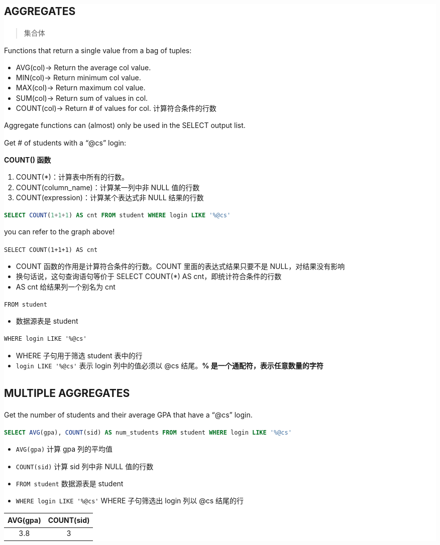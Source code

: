 ## AGGREGATES

>集合体

Functions that return a single value from a bag of tuples:

- AVG(col)→ Return the average col value. 
- MIN(col)→ Return minimum col value. 
- MAX(col)→ Return maximum col value. 
- SUM(col)→ Return sum of values in col. 
- COUNT(col)→ Return # of values for col. 计算符合条件的行数

Aggregate functions can (almost) only be used in the SELECT output list.

Get # of students with a “@cs” login:

__COUNT() 函数__

1. COUNT(*)：计算表中所有的行数。
2. COUNT(column_name)：计算某一列中非 NULL 值的行数
3. COUNT(expression)：计算某个表达式非 NULL 结果的行数

```sql
SELECT COUNT(1+1+1) AS cnt FROM student WHERE login LIKE '%@cs'
```

you can refer to the graph above!

`SELECT COUNT(1+1+1) AS cnt`

- COUNT 函数的作用是计算符合条件的行数。COUNT 里面的表达式结果只要不是 NULL，对结果没有影响
- 换句话说，这句查询语句等价于 SELECT COUNT(*) AS cnt，即统计符合条件的行数
- AS cnt 给结果列一个别名为 cnt

`FROM student`

- 数据源表是 student

`WHERE login LIKE '%@cs'`

- WHERE 子句用于筛选 student 表中的行
- `login LIKE '%@cs'` 表示 login 列中的值必须以 @cs 结尾。__% 是一个通配符，表示任意数量的字符__

## MULTIPLE AGGREGATES

Get the number of students and their average GPA that have a “@cs” login.

```sql
SELECT AVG(gpa), COUNT(sid) AS num_students FROM student WHERE login LIKE '%@cs'
```

- `AVG(gpa)` 计算 gpa 列的平均值
- `COUNT(sid)` 计算 sid 列中非 NULL 值的行数
- `FROM student` 数据源表是 student

- `WHERE login LIKE '%@cs'` WHERE 子句筛选出 login 列以 @cs 结尾的行

|AVG(gpa)|COUNT(sid)|
|:---:|:---:|
|3.8|3|
